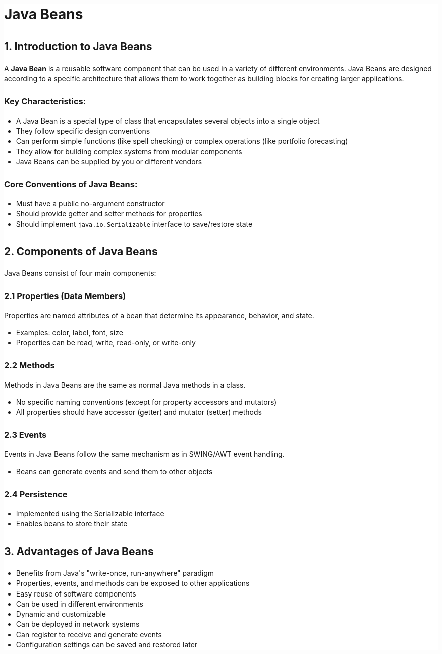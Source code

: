 # Java Beans

## 1. Introduction to Java Beans

A **Java Bean** is a reusable software component that can be used in a variety of different environments. Java Beans are designed according to a specific architecture that allows them to work together as building blocks for creating larger applications.

### Key Characteristics:
- A Java Bean is a special type of class that encapsulates several objects into a single object
- They follow specific design conventions
- Can perform simple functions (like spell checking) or complex operations (like portfolio forecasting)
- They allow for building complex systems from modular components
- Java Beans can be supplied by you or different vendors

### Core Conventions of Java Beans:
- Must have a public no-argument constructor
- Should provide getter and setter methods for properties
- Should implement `java.io.Serializable` interface to save/restore state

## 2. Components of Java Beans

Java Beans consist of four main components:

### 2.1 Properties (Data Members)
Properties are named attributes of a bean that determine its appearance, behavior, and state.
- Examples: color, label, font, size
- Properties can be read, write, read-only, or write-only

### 2.2 Methods
Methods in Java Beans are the same as normal Java methods in a class.
- No specific naming conventions (except for property accessors and mutators)
- All properties should have accessor (getter) and mutator (setter) methods

### 2.3 Events
Events in Java Beans follow the same mechanism as in SWING/AWT event handling.
- Beans can generate events and send them to other objects

### 2.4 Persistence
- Implemented using the Serializable interface
- Enables beans to store their state

## 3. Advantages of Java Beans

- Benefits from Java's "write-once, run-anywhere" paradigm
- Properties, events, and methods can be exposed to other applications
- Easy reuse of software components
- Can be used in different environments
- Dynamic and customizable
- Can be deployed in network systems
- Can register to receive and generate events
- Configuration settings can be saved and restored later
